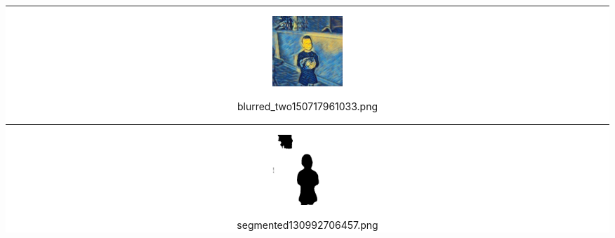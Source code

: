 ***

<p align="center">  <img width="100" height="100" src="blurred_two150717961033.png?"> </p><p align="center">blurred_two150717961033.png</p>

***

<p align="center">  <img width="100" height="100" src="segmented130992706457.png?"> </p><p align="center">segmented130992706457.png</p>

